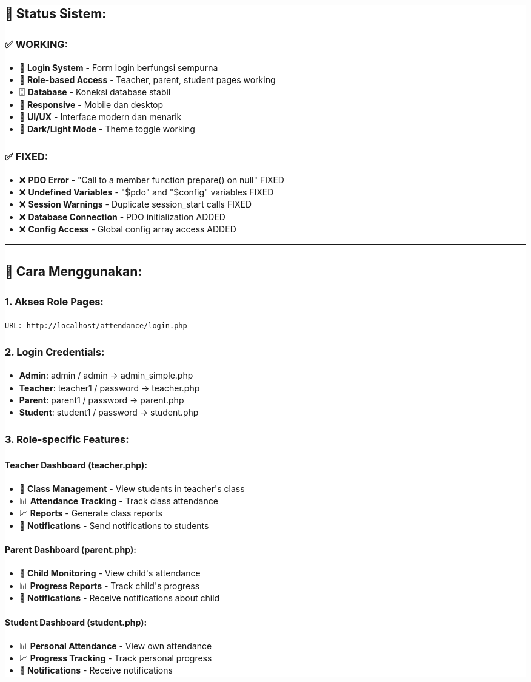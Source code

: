 
## 🚀 Status Sistem:

### **✅ WORKING:**
- 🔐 **Login System** - Form login berfungsi sempurna
- 👥 **Role-based Access** - Teacher, parent, student pages working
- 🗄️ **Database** - Koneksi database stabil
- 📱 **Responsive** - Mobile dan desktop
- 🎨 **UI/UX** - Interface modern dan menarik
- 🌙 **Dark/Light Mode** - Theme toggle working

### **✅ FIXED:**
- ❌ **PDO Error** - "Call to a member function prepare() on null" FIXED
- ❌ **Undefined Variables** - "$pdo" and "$config" variables FIXED
- ❌ **Session Warnings** - Duplicate session_start calls FIXED
- ❌ **Database Connection** - PDO initialization ADDED
- ❌ **Config Access** - Global config array access ADDED

---

## 🎯 Cara Menggunakan:

### **1. Akses Role Pages:**
```
URL: http://localhost/attendance/login.php
```

### **2. Login Credentials:**
- **Admin**: admin / admin → admin_simple.php
- **Teacher**: teacher1 / password → teacher.php
- **Parent**: parent1 / password → parent.php
- **Student**: student1 / password → student.php

### **3. Role-specific Features:**

#### **Teacher Dashboard (teacher.php):**
- 👥 **Class Management** - View students in teacher's class
- 📊 **Attendance Tracking** - Track class attendance
- 📈 **Reports** - Generate class reports
- 🔔 **Notifications** - Send notifications to students

#### **Parent Dashboard (parent.php):**
- 👶 **Child Monitoring** - View child's attendance
- 📊 **Progress Reports** - Track child's progress
- 🔔 **Notifications** - Receive notifications about child

#### **Student Dashboard (student.php):**
- 📊 **Personal Attendance** - View own attendance
- 📈 **Progress Tracking** - Track personal progress
- 🔔 **Notifications** - Receive notifications
